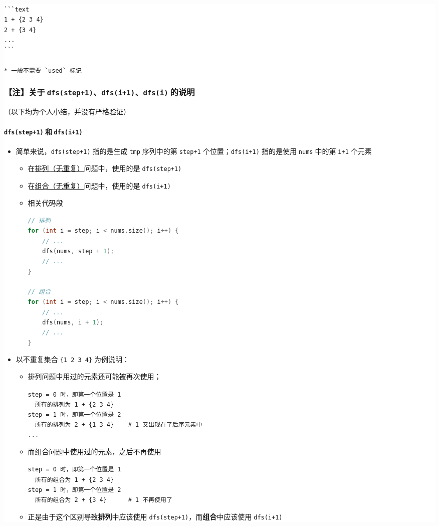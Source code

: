     ```text
    1 + {2 3 4}
    2 + {3 4}
    ...
    ```

    * 一般不需要 `used` 标记

### 【注】关于 `dfs(step+1)`、`dfs(i+1)`、`dfs(i)` 的说明

（以下均为个人小结，并没有严格验证）

#### `dfs(step+1)` 和 `dfs(i+1)`

* 简单来说，`dfs(step+1)` 指的是生成 `tmp` 序列中的第 `step+1` 个位置；`dfs(i+1)` 指的是使用 `nums` 中的第 `i+1` 个元素
  * 在[排列（无重复）](zhuan-ticpai-lie-zu-he.md#全排列无重复)问题中，使用的是 `dfs(step+1)`
  * 在[组合（无重复）](zhuan-ticpai-lie-zu-he.md#组合n-选-k无重复)问题中，使用的是 `dfs(i+1)`
  * 相关代码段

    ```cpp
    // 排列
    for (int i = step; i < nums.size(); i++) {
        // ...
        dfs(nums, step + 1);
        // ...
    }

    // 组合
    for (int i = step; i < nums.size(); i++) {
        // ...
        dfs(nums, i + 1);
        // ...
    }
    ```
* 以不重复集合 `{1 2 3 4}` 为例说明：
  * 排列问题中用过的元素还可能被再次使用；

    ```text
    step = 0 时，即第一个位置是 1
      所有的排列为 1 + {2 3 4} 
    step = 1 时，即第一个位置是 2
      所有的排列为 2 + {1 3 4}    # 1 又出现在了后序元素中
    ...
    ```

  * 而组合问题中使用过的元素，之后不再使用

    ```text
    step = 0 时，即第一个位置是 1
      所有的组合为 1 + {2 3 4}
    step = 1 时，即第一个位置是 2
      所有的组合为 2 + {3 4}      # 1 不再使用了
    ```

  * 正是由于这个区别导致**排列**中应该使用 `dfs(step+1)`，而**组合**中应该使用 `dfs(i+1)`
